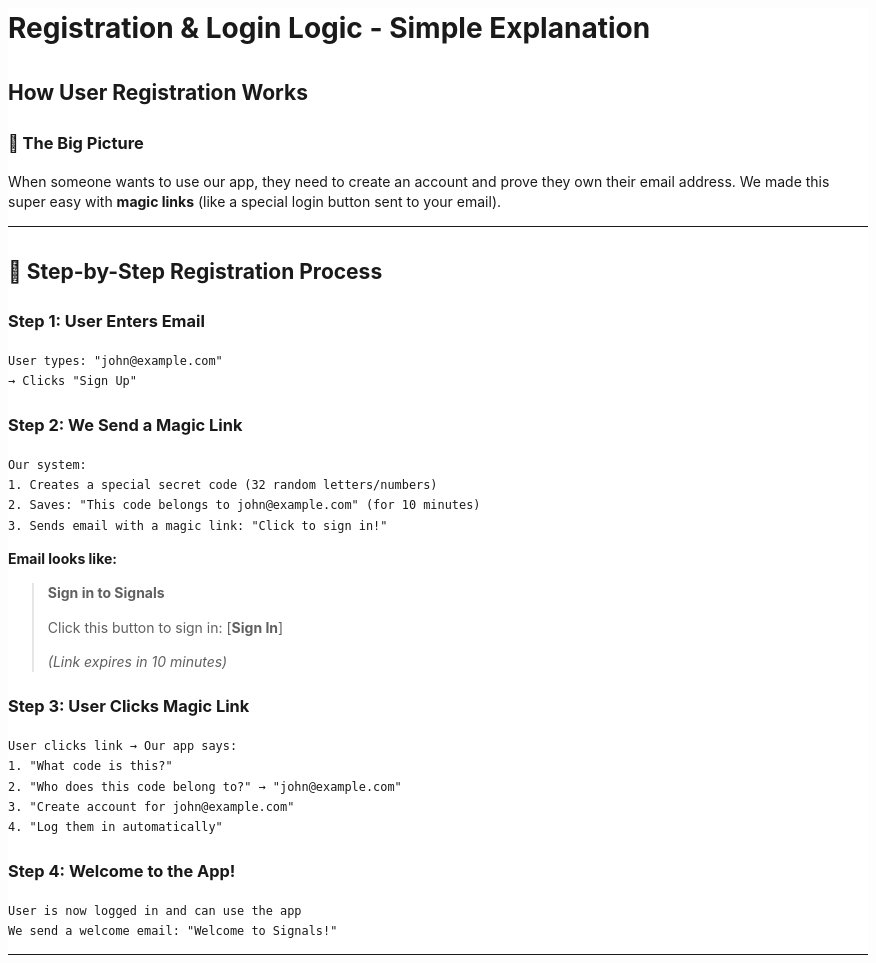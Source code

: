 # Registration & Login Logic - Simple Explanation

## How User Registration Works

### 🎯 The Big Picture
When someone wants to use our app, they need to create an account and prove they own their email address. We made this super easy with **magic links** (like a special login button sent to your email).

---

## 📧 Step-by-Step Registration Process

### Step 1: User Enters Email
```
User types: "john@example.com"
→ Clicks "Sign Up"
```

### Step 2: We Send a Magic Link
```
Our system:
1. Creates a special secret code (32 random letters/numbers)
2. Saves: "This code belongs to john@example.com" (for 10 minutes)
3. Sends email with a magic link: "Click to sign in!"
```

**Email looks like:**
> **Sign in to Signals**
>
> Click this button to sign in: [**Sign In**]
>
> *(Link expires in 10 minutes)*

### Step 3: User Clicks Magic Link
```
User clicks link → Our app says:
1. "What code is this?"
2. "Who does this code belong to?" → "john@example.com"
3. "Create account for john@example.com"
4. "Log them in automatically"
```

### Step 4: Welcome to the App!
```
User is now logged in and can use the app
We send a welcome email: "Welcome to Signals!"
```

---
